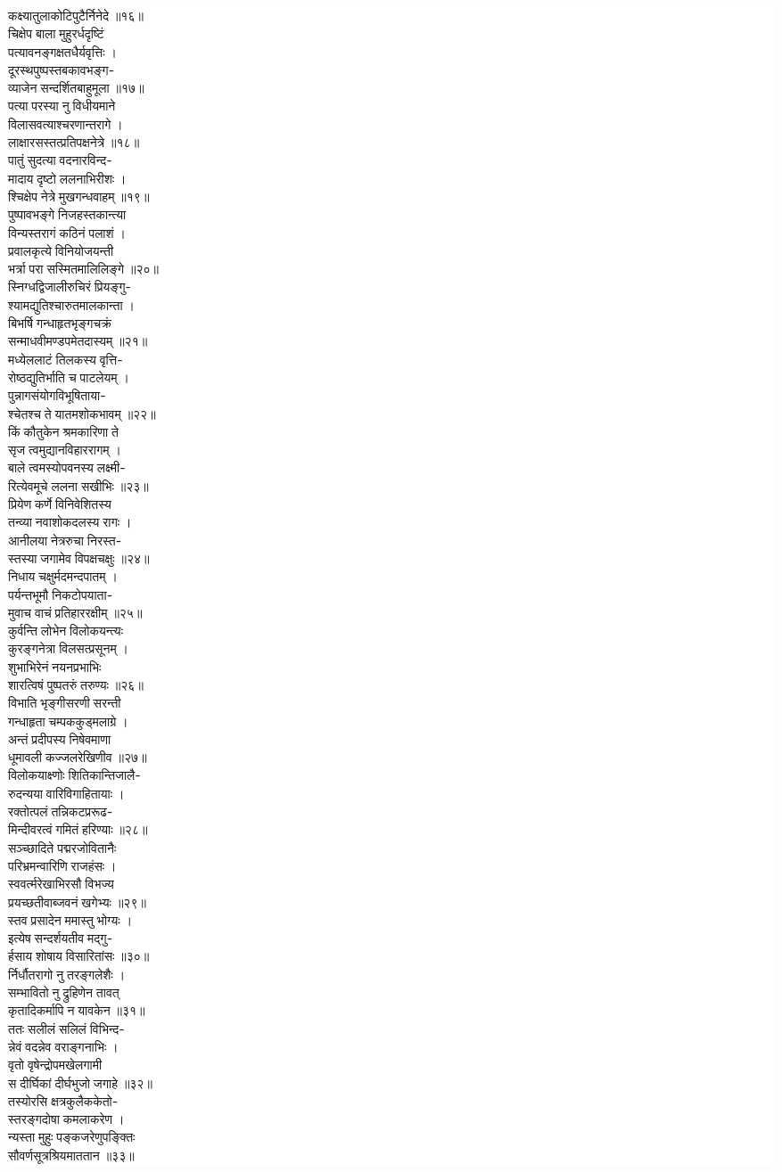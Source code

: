 कक्ष्यातुलाकोटिपुटैर्निनेदे ॥१६॥  
चिक्षेप बाला मुहुरर्धदृष्टिं  
पत्यावनङ्गक्षतधैर्यवृत्तिः ।  
दूरस्थपुष्पस्तबकावभङ्ग-  
व्याजेन सन्दर्शितबाहुमूला ॥१७॥  
पत्या परस्या नु विधीयमाने  
विलासवत्याश्चरणान्तरागे ।  
लाक्षारसस्तत्प्रतिपक्षनेत्रे ॥१८॥  
पातुं सुदत्या वदनारविन्द-  
मादाय दृष्टो ललनाभिरीशः ।  
श्चिक्षेप नेत्रे मुखगन्धवाहम् ॥१९॥  
पुष्पावभङ्गे निजहस्तकान्त्या  
विन्यस्तरागं कठिनं पलाशं ।  
प्रवालकृत्ये विनियोजयन्ती  
भर्त्रा परा सस्मितमालिलिङ्गे ॥२०॥  
स्निग्धद्विजालीरुचिरं प्रियङ्गु-  
श्यामद्युतिश्चारुतमालकान्ता ।  
बिभर्षि गन्धाहृतभृङ्गचक्रं  
सन्माधवीमण्डपमेतदास्यम् ॥२१॥  
मध्येललाटं तिलकस्य वृत्ति-  
रोष्ठद्युतिर्भाति च पाटलेयम् ।  
पुन्नागसंयोगविभूषिताया-  
श्चेतश्च ते यातमशोकभावम् ॥२२॥  
किं कौतुकेन श्रमकारिणा ते  
सृज त्वमुद्यानविहाररागम् ।  
बाले त्वमस्योपवनस्य लक्ष्मी-  
रित्येवमूचे ललना सखीभिः ॥२३॥  
प्रियेण कर्णे विनिवेशितस्य  
तन्व्या नवाशोकदलस्य रागः ।  
आनीलया नेत्ररुचा निरस्त-  
स्तस्या जगामेव विपक्षचक्षुः ॥२४॥  
निधाय चक्षुर्मदमन्दपातम् ।  
पर्यन्तभूमौ निकटोपयाता-  
मुवाच वाचं प्रतिहाररक्षीम् ॥२५॥  
कुर्वन्ति लोभेन विलोकयन्त्यः  
कुरङ्गनेत्रा विलसत्प्रसूनम् ।  
शुभाभिरेनं नयनप्रभाभिः  
शारत्विषं पुष्पतरुं तरुण्यः ॥२६॥  
विभाति भृङ्गीसरणी सरन्ती  
गन्धाहृता चम्पककुड्मलाग्रे ।  
अन्तं प्रदीपस्य निषेवमाणा  
धूमावली कज्जलरेखिणीव ॥२७॥  
विलोकयाक्ष्णोः शितिकान्तिजालै-  
रुदन्यया वारिविगाहितायाः ।  
रक्तोत्पलं तन्निकटप्ररूढ-  
मिन्दीवरत्वं गमितं हरिण्याः ॥२८॥  
सञ्च्छादिते पद्मरजोवितानैः  
परिभ्रमन्वारिणि राजहंसः ।  
स्ववर्त्मरेखाभिरसौ विभज्य  
प्रयच्छतीवाब्जवनं खगेभ्यः ॥२९॥  
स्तव प्रसादेन ममास्तु भोग्यः ।  
इत्येष सन्दर्शयतीव मद्गु-  
र्हसाय शोषाय विसारितांसः ॥३०॥  
र्निर्धौतरागो नु तरङ्गलेशैः ।  
सम्भावितो नु द्रुहिणेन तावत्  
कृतादिकर्मापि न यावकेन ॥३१॥  
ततः सलीलं सलिलं विभिन्द-  
न्नेवं वदन्नेव वराङ्गनाभिः ।  
वृतो वृषेन्द्रोपमखेलगामी  
स दीर्घिकां दीर्घभुजो जगाहे ॥३२॥  
तस्योरसि क्षत्रकुलैककेतो-  
स्तरङ्गदोषा कमलाकरेण ।  
न्यस्ता मुहुः पङ्कजरेणुपङ्क्तिः  
सौवर्णसूत्रश्रियमाततान ॥३३॥  